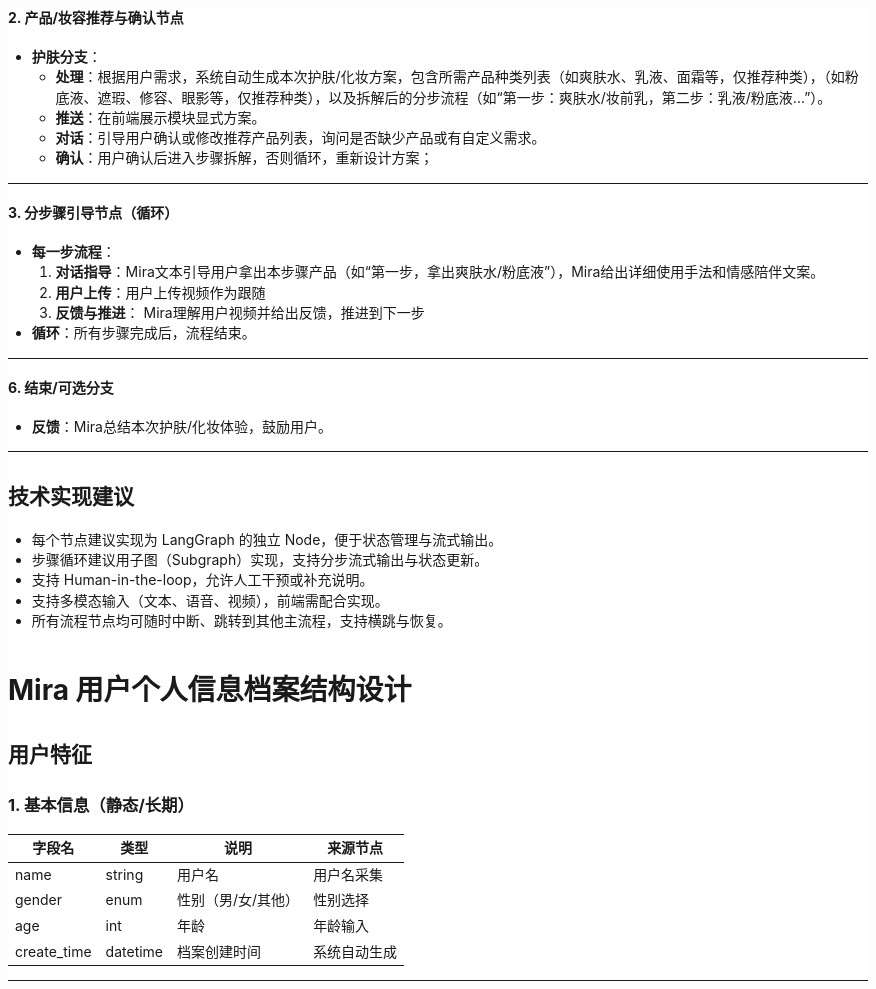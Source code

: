 
#### 2. 产品/妆容推荐与确认节点

- **护肤分支**：
  - **处理**：根据用户需求，系统自动生成本次护肤/化妆方案，包含所需产品种类列表（如爽肤水、乳液、面霜等，仅推荐种类），（如粉底液、遮瑕、修容、眼影等，仅推荐种类），以及拆解后的分步流程（如“第一步：爽肤水/妆前乳，第二步：乳液/粉底液...”）。
  - **推送**：在前端展示模块显式方案。
  - **对话**：引导用户确认或修改推荐产品列表，询问是否缺少产品或有自定义需求。
  - **确认**：用户确认后进入步骤拆解，否则循环，重新设计方案；

---

#### 3. 分步骤引导节点（循环）

- **每一步流程**：
  1. **对话指导**：Mira文本引导用户拿出本步骤产品（如“第一步，拿出爽肤水/粉底液”），Mira给出详细使用手法和情感陪伴文案。
  2. **用户上传**：用户上传视频作为跟随
  3. **反馈与推进**： Mira理解用户视频并给出反馈，推进到下一步
- **循环**：所有步骤完成后，流程结束。

---

#### 6. 结束/可选分支

- **反馈**：Mira总结本次护肤/化妆体验，鼓励用户。

---

## 技术实现建议

- 每个节点建议实现为 LangGraph 的独立 Node，便于状态管理与流式输出。
- 步骤循环建议用子图（Subgraph）实现，支持分步流式输出与状态更新。
- 支持 Human-in-the-loop，允许人工干预或补充说明。
- 支持多模态输入（文本、语音、视频），前端需配合实现。
- 所有流程节点均可随时中断、跳转到其他主流程，支持横跳与恢复。

# Mira 用户个人信息档案结构设计

## 用户特征

### 1. 基本信息（静态/长期）

| 字段名      | 类型     | 说明               | 来源节点     |
| ----------- | -------- | ------------------ | ------------ |
| name        | string   | 用户名             | 用户名采集   |
| gender      | enum     | 性别（男/女/其他） | 性别选择     |
| age         | int      | 年龄               | 年龄输入     |
| create_time | datetime | 档案创建时间       | 系统自动生成 |

---
